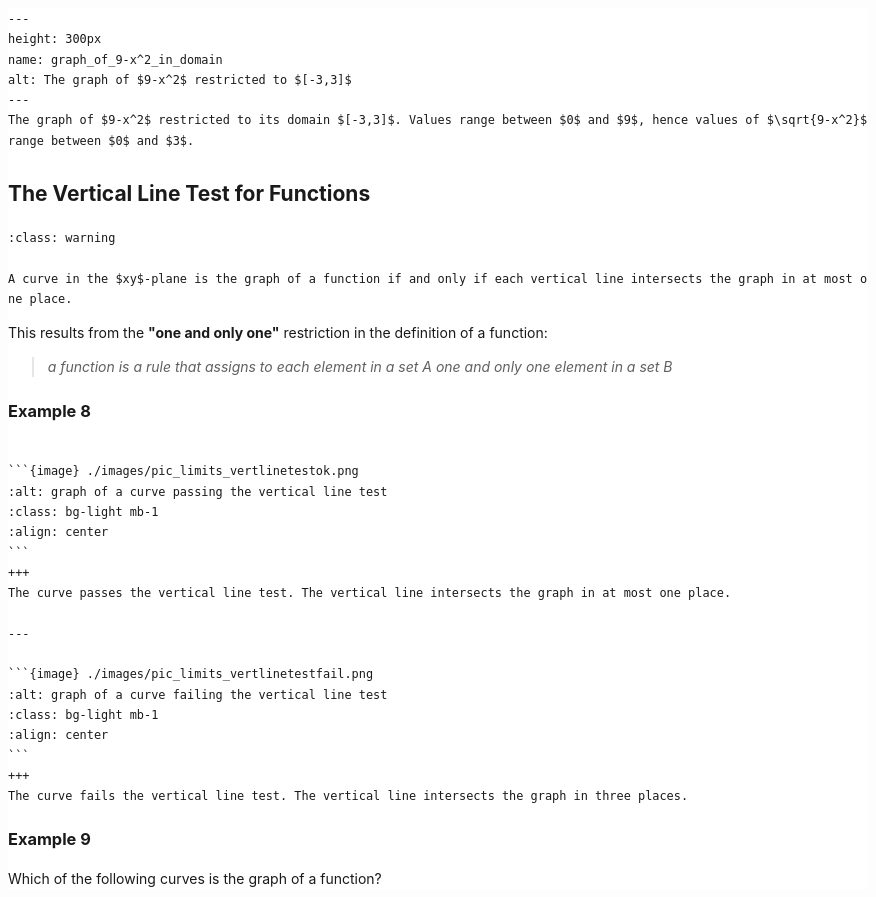 
```{figure} ./images/pic_limits_9-x2range.png
---
height: 300px
name: graph_of_9-x^2_in_domain
alt: The graph of $9-x^2$ restricted to $[-3,3]$
---
The graph of $9-x^2$ restricted to its domain $[-3,3]$. Values range between $0$ and $9$, hence values of $\sqrt{9-x^2}$ range between $0$ and $3$.
```


## The Vertical Line Test for Functions

```{admonition} Vertical Line Test
:class: warning

A curve in the $xy$-plane is the graph of a function if and only if each vertical line intersects the graph in at most one place.
```

This results from the **"one and only one"** restriction in the definition of a function:

> *a function is a rule that assigns to each element in a set $A$ one and only one element in a set $B$*

### Example 8

````{panels} 

```{image} ./images/pic_limits_vertlinetestok.png
:alt: graph of a curve passing the vertical line test
:class: bg-light mb-1
:align: center
```
+++
The curve passes the vertical line test. The vertical line intersects the graph in at most one place.

---

```{image} ./images/pic_limits_vertlinetestfail.png
:alt: graph of a curve failing the vertical line test
:class: bg-light mb-1
:align: center
```
+++
The curve fails the vertical line test. The vertical line intersects the graph in three places.

````


### Example 9

Which of the following curves is the graph of a function?

